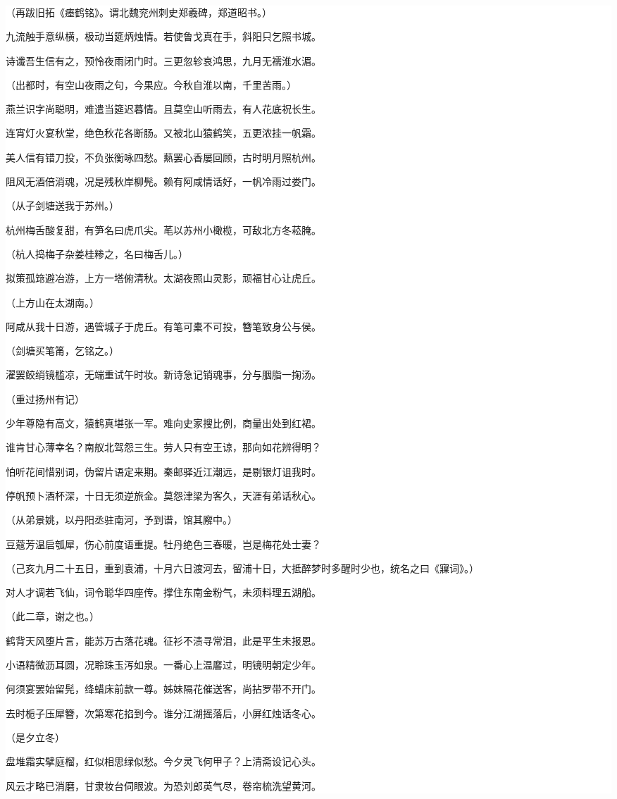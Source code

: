 （再跋旧拓《瘗鹤铭》。谓北魏兖州刺史郑羲碑，郑道昭书。）  

九流触手意纵横，极动当筵炳烛情。若使鲁戈真在手，斜阳只乞照书城。  

诗谶吾生信有之，预怜夜雨闭门时。三更忽轸哀鸿思，九月无襦淮水湄。  

（出都时，有空山夜雨之句，今果应。今秋自淮以南，千里苦雨。）  

燕兰识字尚聪明，难遣当筵迟暮情。且莫空山听雨去，有人花底祝长生。  

连宵灯火宴秋堂，绝色秋花各断肠。又被北山猿鹤笑，五更浓挂一帆霜。  

美人信有错刀投，不负张衡咏四愁。爇罢心香屡回顾，古时明月照杭州。  

阻风无酒倍消魂，况是残秋岸柳髡。赖有阿咸情话好，一帆冷雨过娄门。  

（从子剑塘送我于苏州。）  

杭州梅舌酸复甜，有笋名曰虎爪尖。芼以苏州小橄榄，可敌北方冬菘腌。  

（杭人捣梅子杂姜桂糁之，名曰梅舌儿。）  

拟策孤筇避冶游，上方一塔俯清秋。太湖夜照山灵影，顽福甘心让虎丘。  

（上方山在太湖南。）  

阿咸从我十日游，遇管城子于虎丘。有笔可橐不可投，簪笔致身公与侯。  

（剑塘买笔筩，乞铭之。）  

濯罢鲛绡镜槛凉，无端重试午时妆。新诗急记销魂事，分与胭脂一掬汤。  

（重过扬州有记）  

少年尊隐有高文，猿鹤真堪张一军。难向史家搜比例，商量出处到红裙。  

谁肯甘心薄幸名？南舣北驾怨三生。劳人只有空王谅，那向如花辨得明？  

怕听花间惜别词，伪留片语定来期。秦邮驿近江潮远，是剔银灯诅我时。  

停帆预卜酒杯深，十日无须逆旅金。莫怨津梁为客久，天涯有弟话秋心。  

（从弟景姚，以丹阳丞驻南河，予到谱，馆其廨中。）  

豆蔻芳温启瓠犀，伤心前度语重提。牡丹绝色三春暖，岂是梅花处士妻？  

（己亥九月二十五日，重到袁浦，十月六日渡河去，留浦十日，大抵醉梦时多醒时少也，统名之曰《寱词》。）  

对人才调若飞仙，词令聪华四座传。撑住东南金粉气，未须料理五湖船。  

（此二章，谢之也。）  

鹤背天风堕片言，能苏万古落花魂。征衫不渍寻常泪，此是平生未报恩。  

小语精微沥耳圆，况聆珠玉泻如泉。一番心上温黁过，明镜明朝定少年。  

何须宴罢始留髡，绛蜡床前款一尊。姊妹隔花催送客，尚拈罗带不开门。  

去时栀子压犀簪，次第寒花掐到今。谁分江湖摇落后，小屏红烛话冬心。  

（是夕立冬）  

盘堆霜实擘庭榴，红似相思绿似愁。今夕灵飞何甲子？上清斋设记心头。  

风云才略已消磨，甘隶妆台伺眼波。为恐刘郎英气尽，卷帘梳洗望黄河。  
